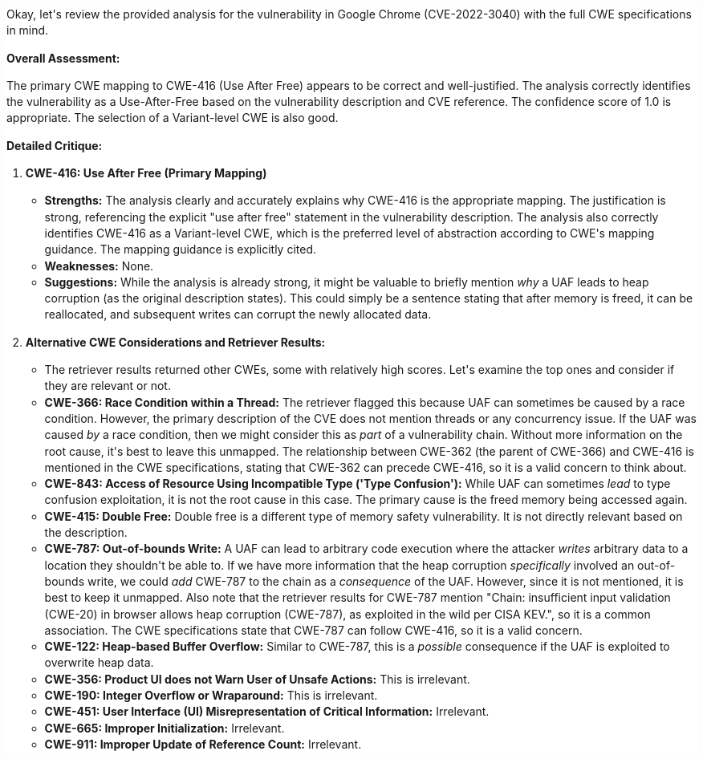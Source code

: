 Okay, let's review the provided analysis for the vulnerability in Google Chrome (CVE-2022-3040) with the full CWE specifications in mind.

**Overall Assessment:**

The primary CWE mapping to CWE-416 (Use After Free) appears to be correct and well-justified. The analysis correctly identifies the vulnerability as a Use-After-Free based on the vulnerability description and CVE reference. The confidence score of 1.0 is appropriate. The selection of a Variant-level CWE is also good.

**Detailed Critique:**

1.  **CWE-416: Use After Free (Primary Mapping)**

    *   **Strengths:** The analysis clearly and accurately explains why CWE-416 is the appropriate mapping. The justification is strong, referencing the explicit "use after free" statement in the vulnerability description. The analysis also correctly identifies CWE-416 as a Variant-level CWE, which is the preferred level of abstraction according to CWE's mapping guidance. The mapping guidance is explicitly cited.
    *   **Weaknesses:** None.
    *   **Suggestions:** While the analysis is already strong, it might be valuable to briefly mention *why* a UAF leads to heap corruption (as the original description states). This could simply be a sentence stating that after memory is freed, it can be reallocated, and subsequent writes can corrupt the newly allocated data.

2.  **Alternative CWE Considerations and Retriever Results:**

    *   The retriever results returned other CWEs, some with relatively high scores. Let's examine the top ones and consider if they are relevant or not.
    *   **CWE-366: Race Condition within a Thread:** The retriever flagged this because UAF can sometimes be caused by a race condition. However, the primary description of the CVE does not mention threads or any concurrency issue. If the UAF was caused *by* a race condition, then we might consider this as *part* of a vulnerability chain.  Without more information on the root cause, it's best to leave this unmapped. The relationship between CWE-362 (the parent of CWE-366) and CWE-416 is mentioned in the CWE specifications, stating that CWE-362 can precede CWE-416, so it is a valid concern to think about.
    *   **CWE-843: Access of Resource Using Incompatible Type ('Type Confusion'):** While UAF can sometimes *lead* to type confusion exploitation, it is not the root cause in this case. The primary cause is the freed memory being accessed again.
    *   **CWE-415: Double Free:** Double free is a different type of memory safety vulnerability. It is not directly relevant based on the description.
    *   **CWE-787: Out-of-bounds Write:**  A UAF can lead to arbitrary code execution where the attacker *writes* arbitrary data to a location they shouldn't be able to. If we have more information that the heap corruption *specifically* involved an out-of-bounds write, we could *add* CWE-787 to the chain as a *consequence* of the UAF. However, since it is not mentioned, it is best to keep it unmapped. Also note that the retriever results for CWE-787 mention "Chain: insufficient input validation (CWE-20) in browser allows heap corruption (CWE-787), as exploited in the wild per CISA KEV.", so it is a common association. The CWE specifications state that CWE-787 can follow CWE-416, so it is a valid concern.
    *   **CWE-122: Heap-based Buffer Overflow:** Similar to CWE-787, this is a *possible* consequence if the UAF is exploited to overwrite heap data.
    *   **CWE-356: Product UI does not Warn User of Unsafe Actions:** This is irrelevant.
    *   **CWE-190: Integer Overflow or Wraparound:** This is irrelevant.
    *   **CWE-451: User Interface (UI) Misrepresentation of Critical Information:** Irrelevant.
    *   **CWE-665: Improper Initialization:** Irrelevant.
    *   **CWE-911: Improper Update of Reference Count:** Irrelevant.
